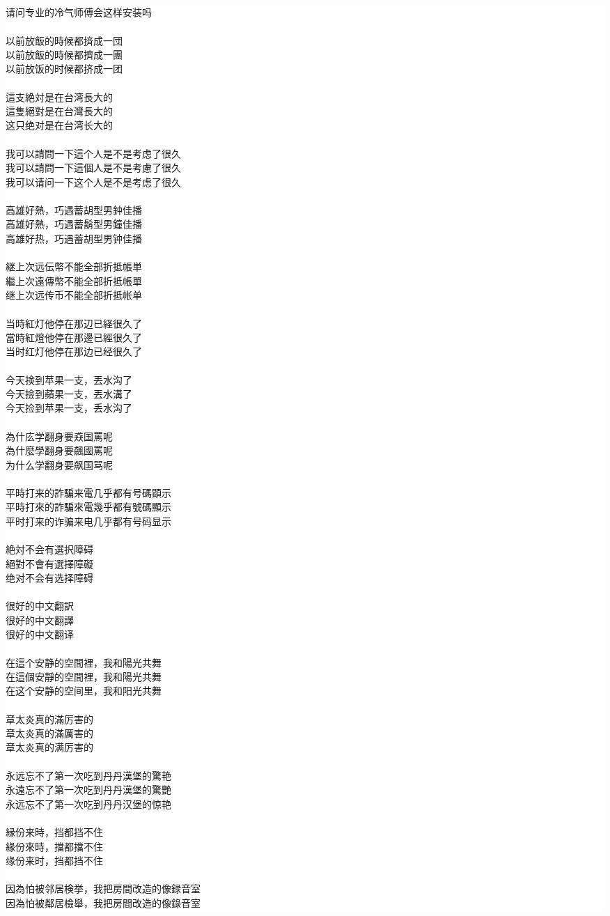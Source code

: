 请问专业的冷气师傅会这样安装吗<br>
<br>
以前放飯的時候都㨈成一団<br>
以前放飯的時候都擠成一團<br>
以前放饭的时候都挤成一团<br>
<br>
這支絶対是在台湾長大的<br>
這隻絕對是在台灣長大的<br>
这只绝对是在台湾长大的<br>
<br>
我可以請問一下這个人是不是考虑了很久<br>
我可以請問一下這個人是不是考慮了很久<br>
我可以请问一下这个人是不是考虑了很久<br>
<br>
高雄好熱，巧遇蓄胡型男鈡佳播<br>
高雄好熱，巧遇蓄鬍型男鐘佳播<br>
高雄好热，巧遇蓄胡型男钟佳播<br>
<br>
継上次远伝幣不能全部折抵帳単<br>
繼上次遠傳幣不能全部折抵帳單<br>
继上次远传币不能全部折抵帐单<br>
<br>
当時紅灯他停在那辺已経很久了<br>
當時紅燈他停在那邊已經很久了<br>
当时红灯他停在那边已经很久了<br>
<br>
今天𢮦到苹果一支，丟水沟了<br>
今天撿到蘋果一支，丟水溝了<br>
今天捡到苹果一支，丢水沟了<br>
<br>
為什庅学翻身要猋国罵呢<br>
為什麼學翻身要飆國罵呢<br>
为什么学翻身要飙国骂呢<br>
<br>
平時打来的詐騙来電几乎都有号碼顕示<br>
平時打來的詐騙來電幾乎都有號碼顯示<br>
平时打来的诈骗来电几乎都有号码显示<br>
<br>
絶対不会有選択障碍<br>
絕對不會有選擇障礙<br>
绝对不会有选择障碍<br>
<br>
很好的中文翻訳<br>
很好的中文翻譯<br>
很好的中文翻译<br>
<br>
在這个安静的空間裡，我和陽光共舞<br>
在這個安靜的空間裡，我和陽光共舞<br>
在这个安静的空间里，我和阳光共舞<br>
<br>
章太炎真的滿厉害的<br>
章太炎真的滿厲害的<br>
章太炎真的满厉害的<br>
<br>
永远忘不了第一次吃到丹丹漢堡的驚艳<br>
永遠忘不了第一次吃到丹丹漢堡的驚艷<br>
永远忘不了第一次吃到丹丹汉堡的惊艳<br>
<br>
縁份来時，挡都挡不住<br>
緣份來時，擋都擋不住<br>
缘份来时，挡都挡不住<br>
<br>
因為怕被邻居検挙，我把房間改造的像録音室<br>
因為怕被鄰居檢舉，我把房間改造的像錄音室<br>